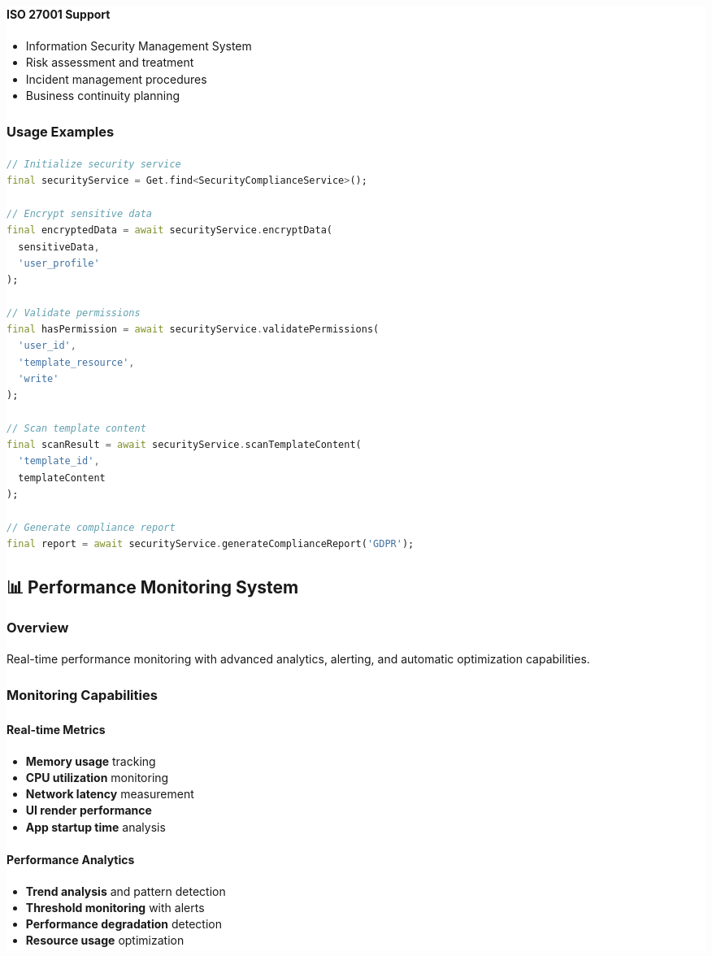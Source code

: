 #### ISO 27001 Support
- Information Security Management System
- Risk assessment and treatment
- Incident management procedures
- Business continuity planning

### Usage Examples

```dart
// Initialize security service
final securityService = Get.find<SecurityComplianceService>();

// Encrypt sensitive data
final encryptedData = await securityService.encryptData(
  sensitiveData,
  'user_profile'
);

// Validate permissions
final hasPermission = await securityService.validatePermissions(
  'user_id',
  'template_resource',
  'write'
);

// Scan template content
final scanResult = await securityService.scanTemplateContent(
  'template_id',
  templateContent
);

// Generate compliance report
final report = await securityService.generateComplianceReport('GDPR');
```

## 📊 Performance Monitoring System

### Overview
Real-time performance monitoring with advanced analytics, alerting, and automatic optimization capabilities.

### Monitoring Capabilities

#### Real-time Metrics
- **Memory usage** tracking
- **CPU utilization** monitoring
- **Network latency** measurement
- **UI render performance**
- **App startup time** analysis

#### Performance Analytics
- **Trend analysis** and pattern detection
- **Threshold monitoring** with alerts
- **Performance degradation** detection
- **Resource usage** optimization

